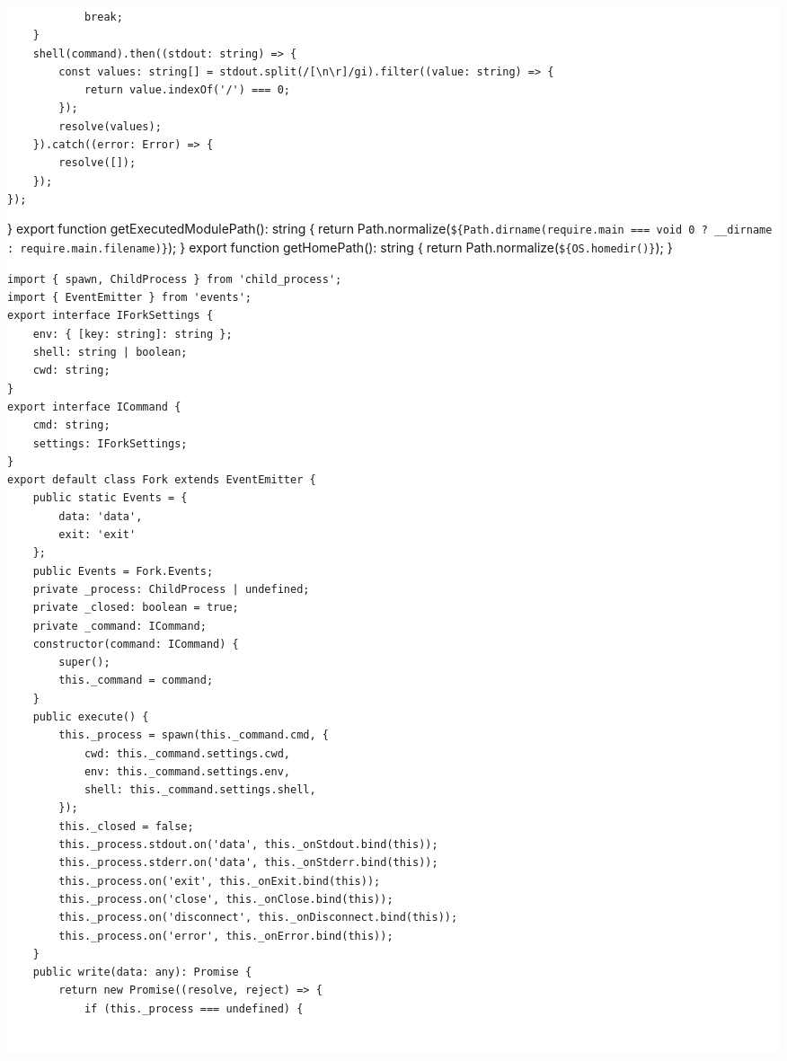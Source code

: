                 break;
        }
        shell(command).then((stdout: string) => {
            const values: string[] = stdout.split(/[\n\r]/gi).filter((value: string) => {
                return value.indexOf('/') === 0;
            });
            resolve(values);
        }).catch((error: Error) => {
            resolve([]);
        });
    });
}
export function getExecutedModulePath(): string {
    return Path.normalize(`${Path.dirname(require.main === void 0 ? __dirname : require.main.filename)}`);
}
export function getHomePath(): string {
    return Path.normalize(`${OS.homedir()}`);
}
</code></pre>
</div>

<div id="shp_process.fork.ts" class="tabcontent shp">
<pre><code class="language-Javascript">import { spawn, ChildProcess } from 'child_process';
import { EventEmitter } from 'events';
export interface IForkSettings {
    env: { [key: string]: string };
    shell: string | boolean;
    cwd: string;
}
export interface ICommand {
    cmd: string;
    settings: IForkSettings;
}
export default class Fork extends EventEmitter {
    public static Events = {
        data: 'data',
        exit: 'exit'
    };
    public Events = Fork.Events;
    private _process: ChildProcess | undefined;
    private _closed: boolean = true;
    private _command: ICommand;
    constructor(command: ICommand) {
        super();
        this._command = command;
    }
    public execute() {
        this._process = spawn(this._command.cmd, {
            cwd: this._command.settings.cwd,
            env: this._command.settings.env,
            shell: this._command.settings.shell,
        });
        this._closed = false;
        this._process.stdout.on('data', this._onStdout.bind(this));
        this._process.stderr.on('data', this._onStderr.bind(this));
        this._process.on('exit', this._onExit.bind(this));
        this._process.on('close', this._onClose.bind(this));
        this._process.on('disconnect', this._onDisconnect.bind(this));
        this._process.on('error', this._onError.bind(this));
    }
    public write(data: any): Promise<void> {
        return new Promise((resolve, reject) => {
            if (this._process === undefined) {